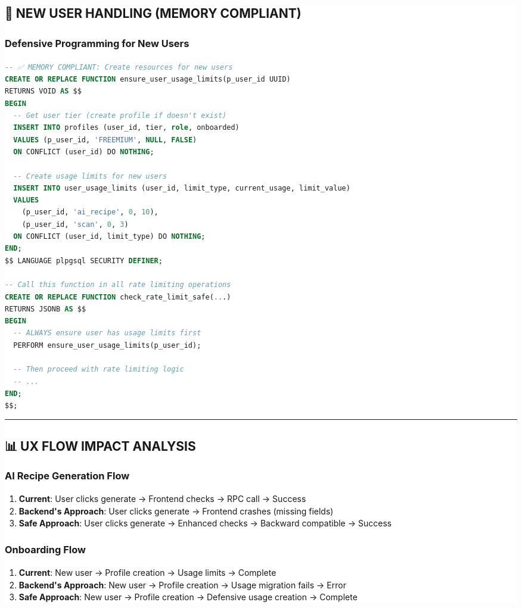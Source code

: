 
## 🎯 **NEW USER HANDLING (MEMORY COMPLIANT)**

### **Defensive Programming for New Users**
```sql
-- ✅ MEMORY COMPLIANT: Create resources for new users
CREATE OR REPLACE FUNCTION ensure_user_usage_limits(p_user_id UUID)
RETURNS VOID AS $$
BEGIN
  -- Get user tier (create profile if doesn't exist)
  INSERT INTO profiles (user_id, tier, role, onboarded)
  VALUES (p_user_id, 'FREEMIUM', NULL, FALSE)
  ON CONFLICT (user_id) DO NOTHING;
  
  -- Create usage limits for new users
  INSERT INTO user_usage_limits (user_id, limit_type, current_usage, limit_value)
  VALUES 
    (p_user_id, 'ai_recipe', 0, 10),
    (p_user_id, 'scan', 0, 3)
  ON CONFLICT (user_id, limit_type) DO NOTHING;
END;
$$ LANGUAGE plpgsql SECURITY DEFINER;

-- Call this function in all rate limiting operations
CREATE OR REPLACE FUNCTION check_rate_limit_safe(...)
RETURNS JSONB AS $$
BEGIN
  -- ALWAYS ensure user has usage limits first
  PERFORM ensure_user_usage_limits(p_user_id);
  
  -- Then proceed with rate limiting logic
  -- ...
END;
$$;
```

---

## 📊 **UX FLOW IMPACT ANALYSIS**

### **AI Recipe Generation Flow**
1. **Current**: User clicks generate → Frontend checks → RPC call → Success
2. **Backend's Approach**: User clicks generate → Frontend crashes (missing fields)
3. **Safe Approach**: User clicks generate → Enhanced checks → Backward compatible → Success

### **Onboarding Flow**
1. **Current**: New user → Profile creation → Usage limits → Complete
2. **Backend's Approach**: New user → Profile creation → Usage migration fails → Error
3. **Safe Approach**: New user → Profile creation → Defensive usage creation → Complete
